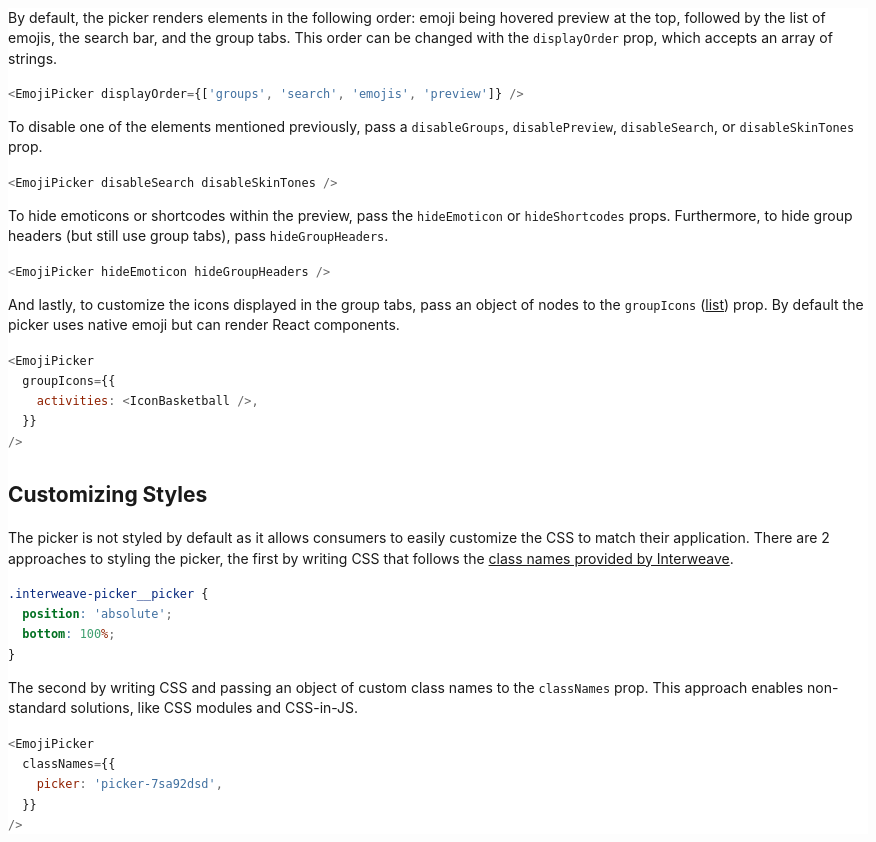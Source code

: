 By default, the picker renders elements in the following order: emoji being hovered preview at the
top, followed by the list of emojis, the search bar, and the group tabs. This order can be changed
with the `displayOrder` prop, which accepts an array of strings.

```javascript
<EmojiPicker displayOrder={['groups', 'search', 'emojis', 'preview']} />
```

To disable one of the elements mentioned previously, pass a `disableGroups`, `disablePreview`,
`disableSearch`, or `disableSkinTones` prop.

```javascript
<EmojiPicker disableSearch disableSkinTones />
```

To hide emoticons or shortcodes within the preview, pass the `hideEmoticon` or `hideShortcodes`
props. Furthermore, to hide group headers (but still use group tabs), pass `hideGroupHeaders`.

```javascript
<EmojiPicker hideEmoticon hideGroupHeaders />
```

And lastly, to customize the icons displayed in the group tabs, pass an object of nodes to the
`groupIcons`
([list](https://github.com/milesj/interweave/blob/master/packages/emoji-picker/src/constants.ts#L56))
prop. By default the picker uses native emoji but can render React components.

```javascript
<EmojiPicker
  groupIcons={{
    activities: <IconBasketball />,
  }}
/>
```

## Customizing Styles

The picker is not styled by default as it allows consumers to easily customize the CSS to match
their application. There are 2 approaches to styling the picker, the first by writing CSS that
follows the
[class names provided by Interweave](https://github.com/milesj/interweave/blob/master/packages/emoji-picker/src/constants.ts#L98).

```css
.interweave-picker__picker {
  position: 'absolute';
  bottom: 100%;
}
```

The second by writing CSS and passing an object of custom class names to the `classNames` prop. This
approach enables non-standard solutions, like CSS modules and CSS-in-JS.

```javascript
<EmojiPicker
  classNames={{
    picker: 'picker-7sa92dsd',
  }}
/>
```


[emojibase]: https://github.com/milesj/emojibase
[react-virtualized]: https://github.com/bvaughn/react-virtualized